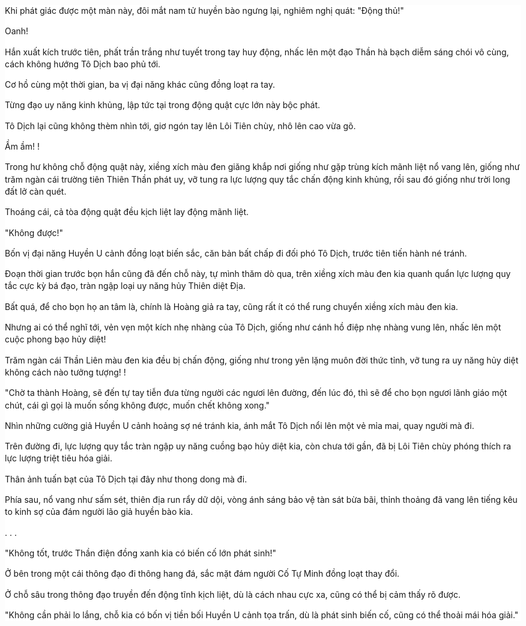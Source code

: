 Khi phát giác được một màn này, đôi mắt nam tử huyền bào ngưng lại, nghiêm nghị quát: "Động thủ!"

Oanh!

Hắn xuất kích trước tiên, phất trần trắng như tuyết trong tay huy động, nhấc lên một đạo Thần hà bạch diễm sáng chói vô cùng, cách không hướng Tô Dịch bao phủ tới.

Cơ hồ cùng một thời gian, ba vị đại năng khác cũng đồng loạt ra tay.

Từng đạo uy năng kinh khủng, lập tức tại trong động quật cực lớn này bộc phát.

Tô Dịch lại cũng không thèm nhìn tới, giơ ngón tay lên Lôi Tiên chùy, nhô lên cao vừa gõ.

Ầm ầm! !

Trong hư không chỗ động quật này, xiềng xích màu đen giăng khắp nơi giống như gặp trùng kích mãnh liệt nổ vang lên, giống như trăm ngàn cái trường tiên Thiên Thần phát uy, vỡ tung ra lực lượng quy tắc chấn động kinh khủng, rồi sau đó giống như trời long đất lở càn quét.

Thoáng cái, cả tòa động quật đều kịch liệt lay động mãnh liệt.

"Không được!"

Bốn vị đại năng Huyền U cảnh đồng loạt biến sắc, căn bản bất chấp đi đối phó Tô Dịch, trước tiên tiến hành né tránh.

Đoạn thời gian trước bọn hắn cũng đã đến chỗ này, tự mình thăm dò qua, trên xiềng xích màu đen kia quanh quẩn lực lượng quy tắc cực kỳ bá đạo, tràn ngập loại uy năng hủy Thiên diệt Địa.

Bất quá, để cho bọn họ an tâm là, chính là Hoàng giả ra tay, cũng rất ít có thể rung chuyển xiềng xích màu đen kia.

Nhưng ai có thể nghĩ tới, vẻn vẹn một kích nhẹ nhàng của Tô Dịch, giống như cánh hồ điệp nhẹ nhàng vung lên, nhấc lên một cuộc phong bạo hủy diệt!

Trăm ngàn cái Thần Liên màu đen kia đều bị chấn động, giống như trong yên lặng muôn đời thức tỉnh, vỡ tung ra uy năng hủy diệt không cách nào tưởng tượng! !

"Chờ ta thành Hoàng, sẽ đến tự tay tiễn đưa từng người các ngươi lên đường, đến lúc đó, thì sẽ để cho bọn ngươi lãnh giáo một chút, cái gì gọi là muốn sống không được, muốn chết không xong."

Nhìn những cường giả Huyền U cảnh hoảng sợ né tránh kia, ánh mắt Tô Dịch nổi lên một vẻ mỉa mai, quay người mà đi.

Trên đường đi, lực lượng quy tắc tràn ngập uy năng cuồng bạo hủy diệt kia, còn chưa tới gần, đã bị Lôi Tiên chùy phóng thích ra lực lượng triệt tiêu hóa giải.

Thân ảnh tuấn bạt của Tô Dịch tại đây như thong dong mà đi.

Phía sau, nổ vang như sấm sét, thiên địa run rẩy dữ dội, vòng ánh sáng bảo vệ tàn sát bừa bãi, thỉnh thoảng đã vang lên tiếng kêu to kinh sợ của đám người lão giả huyền bào kia.

. . .

"Không tốt, trước Thần điện đồng xanh kia có biến cố lớn phát sinh!"

Ở bên trong một cái thông đạo đi thông hang đá, sắc mặt đám người Cố Tự Minh đồng loạt thay đổi.

Ở chỗ sâu trong thông đạo truyền đến động tĩnh kịch liệt, dù là cách nhau cực xa, cũng có thể bị cảm thấy rõ được.

"Không cần phải lo lắng, chỗ kia có bốn vị tiền bối Huyền U cảnh tọa trấn, dù là phát sinh biến cố, cũng có thể thoải mái hóa giải."
